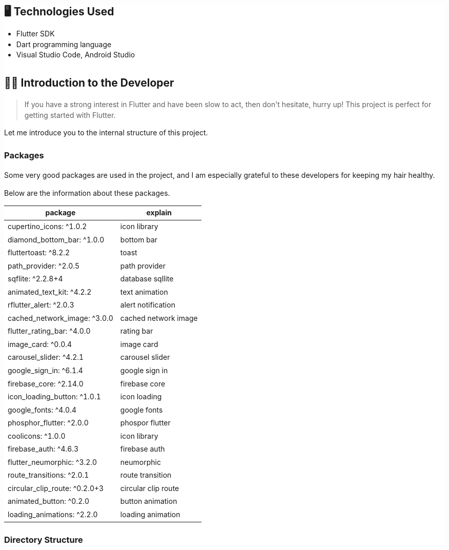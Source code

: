 ## 🖥️ Technologies Used

- Flutter SDK
- Dart programming language
- Visual Studio Code, Android Studio

## 🕵️‍♀️ Introduction to the Developer

> If you have a strong interest in Flutter and have been slow to act, then don't hesitate, hurry up! This project is perfect for getting started with Flutter.


Let me introduce you to the internal structure of this project.


### Packages


Some very good packages are used in the project, and I am especially grateful to these developers for keeping my hair healthy.


Below are the information about these packages.


**package** | **explain**
---|---
  cupertino_icons: ^1.0.2 | icon library
  diamond_bottom_bar: ^1.0.0 | bottom bar
  fluttertoast: ^8.2.2 | toast
  path_provider: ^2.0.5 | path provider
  sqflite: ^2.2.8+4 | database sqllite
  animated_text_kit: ^4.2.2 | text animation
  rflutter_alert: ^2.0.3 | alert notification 
  cached_network_image: ^3.0.0 | cached network image
  flutter_rating_bar: ^4.0.0 | rating bar
  image_card: ^0.0.4 | image card
  carousel_slider: ^4.2.1 | carousel slider
  google_sign_in: ^6.1.4 | google sign in
  firebase_core: ^2.14.0 | firebase core
  icon_loading_button: ^1.0.1 | icon loading
  google_fonts: ^4.0.4 | google fonts
  phosphor_flutter: ^2.0.0 | phospor flutter
  coolicons: ^1.0.0 | icon library
  firebase_auth: ^4.6.3 | firebase auth
  flutter_neumorphic: ^3.2.0 | neumorphic
  route_transitions: ^2.0.1 | route transition
  circular_clip_route: ^0.2.0+3 | circular clip route
  animated_button: ^0.2.0 | button animation
  loading_animations: ^2.2.0 | loading animation



### Directory Structure

